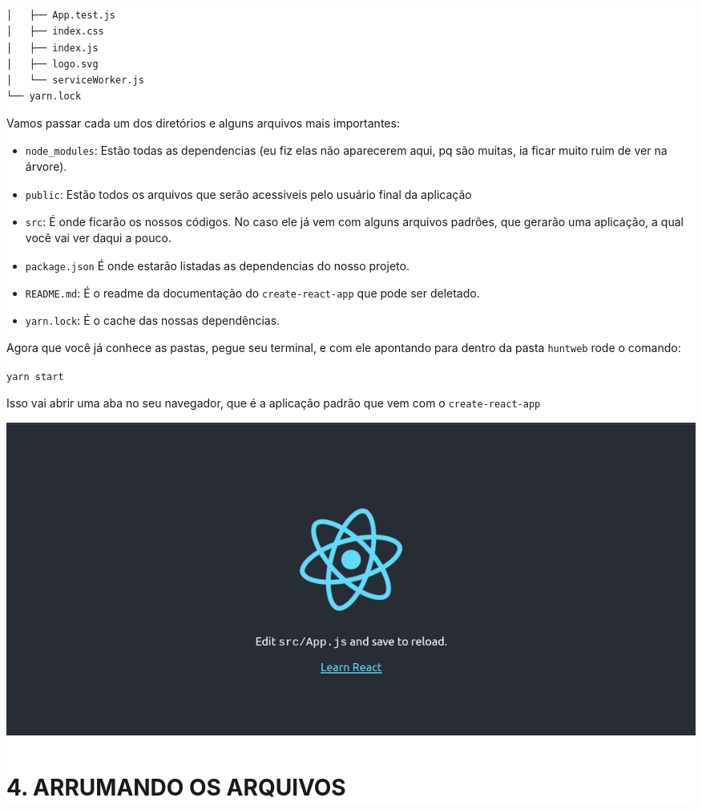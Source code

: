   ```sh
  │   ├── App.test.js
  │   ├── index.css
  │   ├── index.js
  │   ├── logo.svg
  │   └── serviceWorker.js
  └── yarn.lock
  ```

Vamos passar cada um dos diretórios e alguns arquivos mais importantes:

- `node_modules`: Estão todas as dependencias (eu fiz elas não aparecerem aqui, pq são muitas, ia ficar muito ruim de ver na árvore).

- `public`: Estão todos os arquivos que serão acessiveis pelo usuário final da aplicação

- `src`: É onde ficarão os nossos códigos. No caso ele já vem com alguns arquivos padrões, que gerarão uma aplicação, a qual você vai ver daqui a pouco.

- `package.json` É onde estarão listadas as dependencias do nosso projeto.

- `README.md`: É o readme da documentação do `create-react-app` que pode ser deletado.

- `yarn.lock`: É o cache das nossas dependências.

Agora que você já conhece as pastas, pegue seu terminal, e com ele apontando para dentro da pasta `huntweb` rode o comando:

```sh
yarn start
```

Isso vai abrir uma aba no seu navegador, que é a aplicação padrão que vem com o `create-react-app`

![](https://github.com/LucasFDutra/Minhas-apostilas/blob/master/React/Imagens/Figura_01.png?raw=true)

# **4. ARRUMANDO OS ARQUIVOS**
